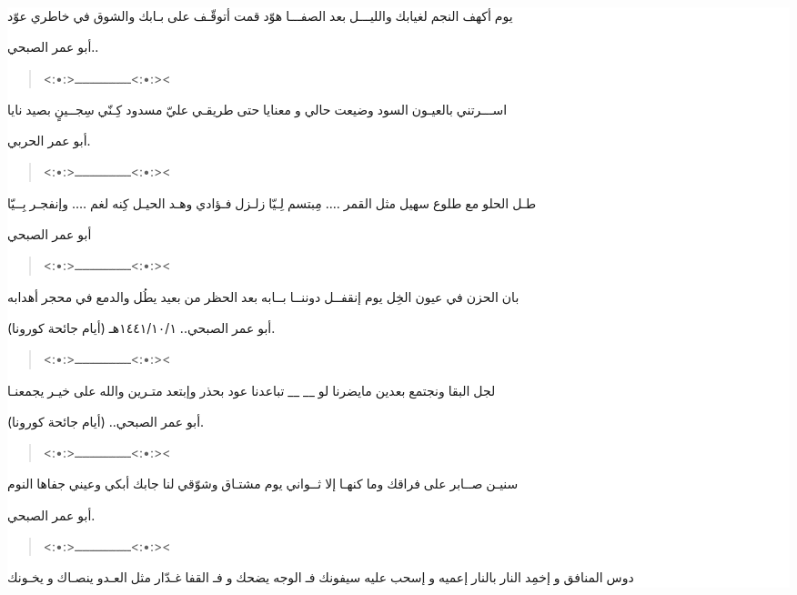 يوم أكهف النجم لغيابك
والليـــل بعد الصفـــا هوّد
قمت أتوقّـف على بـابك
والشوق في خاطري عوّد

أبو عمر الصبحي..

><:•:>ـــــــــــــــ<:•:><

اســـرتني بالعيـون السود
وضيعت حالي و معنايا
حتى طريقـي عليّ مسدود
كِـنّي سِجــينٍ بصيد نايا

أبو عمر الحربي.

><:•:>ـــــــــــــــ<:•:><

طـل الحلو مع طلوع سهيل
مثل القمر …. مِبتسم لِـيّا
زلـزل فـؤادي وهـد الحيـل
كِنه لغم …. وإنفجـر بِــيّا

أبو عمر الصبحي

><:•:>ـــــــــــــــ<:•:><

بان الحزن في عيون الخِل
يوم إنقفــل دوننــا بــابه
بعد الحظر من بعيد يطُل
والدمع في محجر أهدابه

أبو عمر الصبحي.. 
١٤٤١/١٠/١هـ (أيام جائحة كورونا). 

><:•:>ـــــــــــــــ<:•:><

لجل البقا ونجتمع بعدين
مايضرنا لو  __ __  تباعدنا 
عود بحذر وإبتعد متـرين
والله على خيـر يجمعنـا

أبو عمر الصبحي..
(أيام جائحة كورونا).

><:•:>ـــــــــــــــ<:•:><

سنيـن صــابر على فراقك
وما كنهـا إلا ثــواني يوم
مشتـاق وشوّقي لنا جابك
أبكي وعيني جفاها النوم

أبو عمر الصبحي. 

><:•:>ـــــــــــــــ<:•:><

دوس المنافق و إخمِد النار بالنار
إعميه و إسحب عليه سيفونك
فـ الوجه يضحك و فـ القفا غـدّار
مثل العـدو ينصـاك و يخـونك
